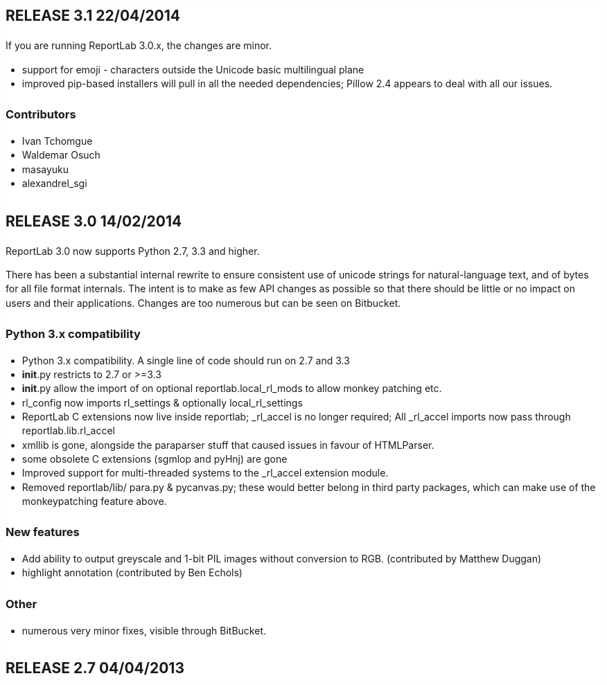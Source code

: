 
RELEASE 3.1  22/04/2014
-----------------------

If you are running ReportLab 3.0.x, the changes are minor.
   * support for emoji - characters outside the Unicode basic multilingual plane
   * improved pip-based installers will pull in all the needed dependencies; Pillow 2.4 appears to deal with all our issues.

### Contributors
   * Ivan Tchomgue
   * Waldemar Osuch
   * masayuku
   * alexandrel_sgi


RELEASE 3.0  14/02/2014
-----------------------

ReportLab 3.0 now supports Python 2.7, 3.3 and higher.	

There has been a substantial internal rewrite to ensure consistent use of unicode strings for
  natural-language text, and of bytes for all file format internals.  The intent
  is to make as few API changes as possible so that there should be little or no
  impact on users and their applications.  Changes are too numerous but can be
  seen on Bitbucket.

### Python 3.x compatibility
  * Python 3.x compatibility.  A single line of code should run on 2.7 and 3.3
  * __init__.py restricts to 2.7 or >=3.3
  * __init__.py allow the import of on optional reportlab.local_rl_mods to allow monkey patching etc.
  * rl_config now imports rl_settings & optionally local_rl_settings
  * ReportLab C extensions now live inside reportlab; _rl_accel is no longer required; All _rl_accel imports now 
	pass through reportlab.lib.rl_accel
  * xmllib is gone, alongside the paraparser stuff that caused issues in favour of HTMLParser.
  * some obsolete C extensions (sgmlop and pyHnj) are gone
  * Improved support for multi-threaded systems to the _rl_accel extension module.
  * Removed reportlab/lib/ para.py & pycanvas.py;  these would better belong in third party packages, 
	which can make use of the monkeypatching feature above.


### New features
  * Add ability to output greyscale and 1-bit PIL images without conversion to RGB. (contributed by Matthew Duggan)
  * highlight annotation (contributed by Ben Echols)

### Other
  * numerous very minor fixes, visible through BitBucket.


RELEASE 2.7  04/04/2013
-----------------------
